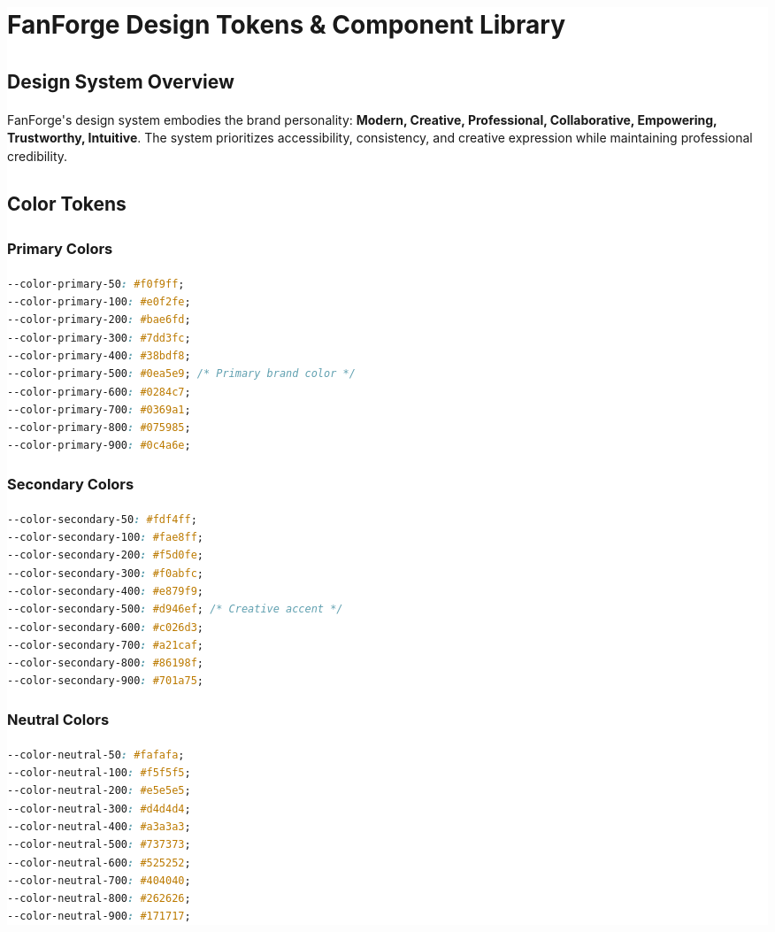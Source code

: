 # FanForge Design Tokens & Component Library

## Design System Overview

FanForge's design system embodies the brand personality: **Modern, Creative, Professional, Collaborative, Empowering, Trustworthy, Intuitive**. The system prioritizes accessibility, consistency, and creative expression while maintaining professional credibility.

## Color Tokens

### Primary Colors

```css
--color-primary-50: #f0f9ff;
--color-primary-100: #e0f2fe;
--color-primary-200: #bae6fd;
--color-primary-300: #7dd3fc;
--color-primary-400: #38bdf8;
--color-primary-500: #0ea5e9; /* Primary brand color */
--color-primary-600: #0284c7;
--color-primary-700: #0369a1;
--color-primary-800: #075985;
--color-primary-900: #0c4a6e;
```

### Secondary Colors

```css
--color-secondary-50: #fdf4ff;
--color-secondary-100: #fae8ff;
--color-secondary-200: #f5d0fe;
--color-secondary-300: #f0abfc;
--color-secondary-400: #e879f9;
--color-secondary-500: #d946ef; /* Creative accent */
--color-secondary-600: #c026d3;
--color-secondary-700: #a21caf;
--color-secondary-800: #86198f;
--color-secondary-900: #701a75;
```

### Neutral Colors

```css
--color-neutral-50: #fafafa;
--color-neutral-100: #f5f5f5;
--color-neutral-200: #e5e5e5;
--color-neutral-300: #d4d4d4;
--color-neutral-400: #a3a3a3;
--color-neutral-500: #737373;
--color-neutral-600: #525252;
--color-neutral-700: #404040;
--color-neutral-800: #262626;
--color-neutral-900: #171717;
```
